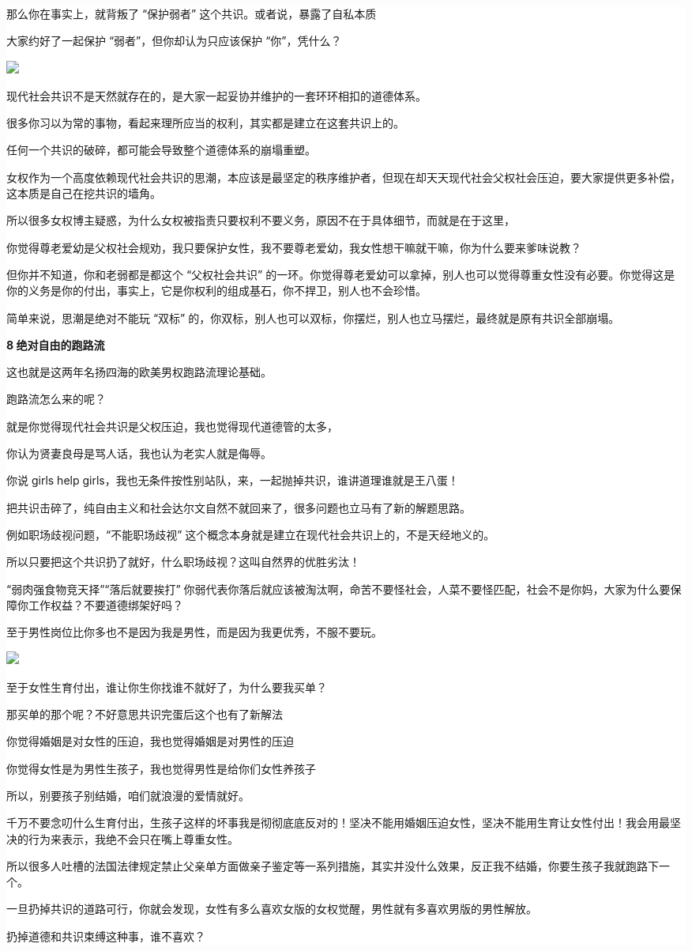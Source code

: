 那么你在事实上，就背叛了 “保护弱者” 这个共识。或者说，暴露了自私本质

大家约好了一起保护 “弱者”，但你却认为只应该保护 “你”，凭什么？

![](https://wx1.sinaimg.cn/mw1024/c3454dbfly4h18gw1c380j20k00cyjrq.jpg)

现代社会共识不是天然就存在的，是大家一起妥协并维护的一套环环相扣的道德体系。

很多你习以为常的事物，看起来理所应当的权利，其实都是建立在这套共识上的。

任何一个共识的破碎，都可能会导致整个道德体系的崩塌重塑。

女权作为一个高度依赖现代社会共识的思潮，本应该是最坚定的秩序维护者，但现在却天天现代社会父权社会压迫，要大家提供更多补偿，这本质是自己在挖共识的墙角。

所以很多女权博主疑惑，为什么女权被指责只要权利不要义务，原因不在于具体细节，而就是在于这里，

你觉得尊老爱幼是父权社会规劝，我只要保护女性，我不要尊老爱幼，我女性想干嘛就干嘛，你为什么要来爹味说教？

但你并不知道，你和老弱都是都这个 “父权社会共识” 的一环。你觉得尊老爱幼可以拿掉，别人也可以觉得尊重女性没有必要。你觉得这是你的义务是你的付出，事实上，它是你权利的组成基石，你不捍卫，别人也不会珍惜。

简单来说，思潮是绝对不能玩 “双标” 的，你双标，别人也可以双标，你摆烂，别人也立马摆烂，最终就是原有共识全部崩塌。

**8 绝对自由的跑路流**

这也就是这两年名扬四海的欧美男权跑路流理论基础。

跑路流怎么来的呢？

就是你觉得现代社会共识是父权压迫，我也觉得现代道德管的太多，

你认为贤妻良母是骂人话，我也认为老实人就是侮辱。

你说 girls help girls，我也无条件按性别站队，来，一起抛掉共识，谁讲道理谁就是王八蛋！

把共识击碎了，纯自由主义和社会达尔文自然不就回来了，很多问题也立马有了新的解题思路。

例如职场歧视问题，“不能职场歧视” 这个概念本身就是建立在现代社会共识上的，不是天经地义的。

所以只要把这个共识扔了就好，什么职场歧视？这叫自然界的优胜劣汰！

“弱肉强食物竞天择”“落后就要挨打” 你弱代表你落后就应该被淘汰啊，命苦不要怪社会，人菜不要怪匹配，社会不是你妈，大家为什么要保障你工作权益？不要道德绑架好吗？

至于男性岗位比你多也不是因为我是男性，而是因为我更优秀，不服不要玩。

![](https://wx1.sinaimg.cn/mw1024/c3454dbfly4h18gw1bmepj20k00cfdgj.jpg)

至于女性生育付出，谁让你生你找谁不就好了，为什么要我买单？

那买单的那个呢？不好意思共识完蛋后这个也有了新解法

你觉得婚姻是对女性的压迫，我也觉得婚姻是对男性的压迫

你觉得女性是为男性生孩子，我也觉得男性是给你们女性养孩子

所以，别要孩子别结婚，咱们就浪漫的爱情就好。

千万不要念叨什么生育付出，生孩子这样的坏事我是彻彻底底反对的！坚决不能用婚姻压迫女性，坚决不能用生育让女性付出！我会用最坚决的行为来表示，我绝不会只在嘴上尊重女性。

所以很多人吐槽的法国法律规定禁止父亲单方面做亲子鉴定等一系列措施，其实并没什么效果，反正我不结婚，你要生孩子我就跑路下一个。

一旦扔掉共识的道路可行，你就会发现，女性有多么喜欢女版的女权觉醒，男性就有多喜欢男版的男性解放。

扔掉道德和共识束缚这种事，谁不喜欢？
